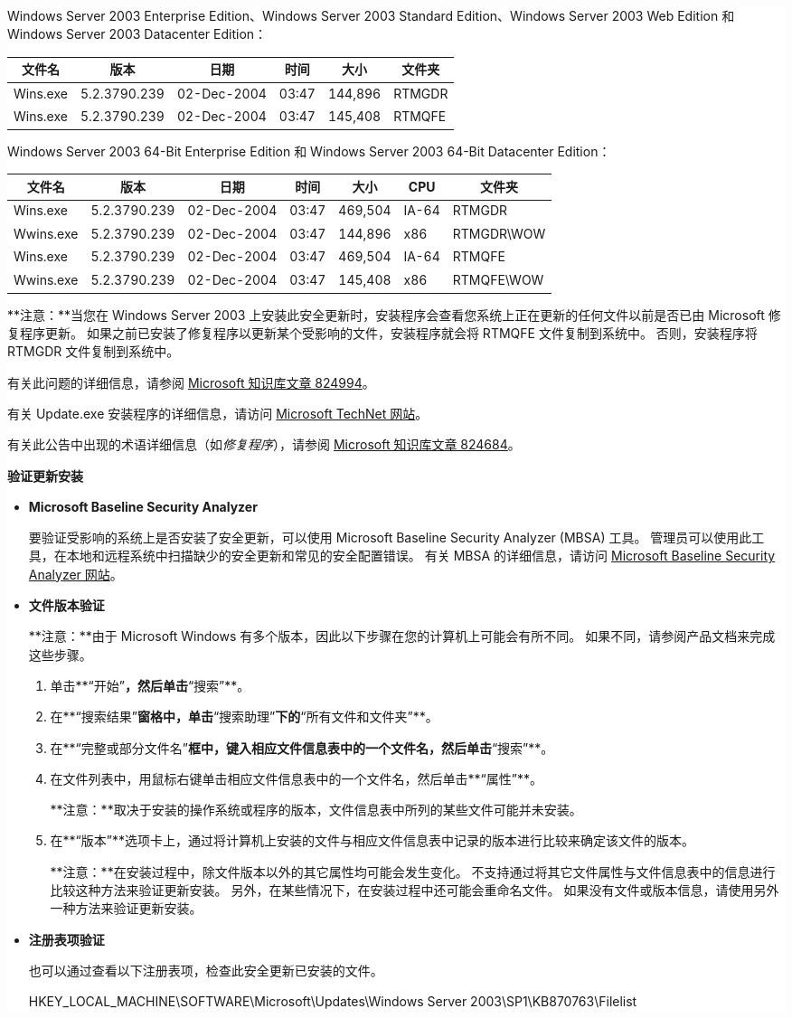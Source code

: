 Windows Server 2003 Enterprise Edition、Windows Server 2003 Standard Edition、Windows Server 2003 Web Edition 和 Windows Server 2003 Datacenter Edition：

| 文件名   | 版本         | 日期        | 时间  | 大小    | 文件夹 |
|----------|--------------|-------------|-------|---------|--------|
| Wins.exe | 5.2.3790.239 | 02-Dec-2004 | 03:47 | 144,896 | RTMGDR |
| Wins.exe | 5.2.3790.239 | 02-Dec-2004 | 03:47 | 145,408 | RTMQFE |

Windows Server 2003 64-Bit Enterprise Edition 和 Windows Server 2003 64-Bit Datacenter Edition：

| 文件名    | 版本         | 日期        | 时间  | 大小    | CPU   | 文件夹      |
|-----------|--------------|-------------|-------|---------|-------|-------------|
| Wins.exe  | 5.2.3790.239 | 02-Dec-2004 | 03:47 | 469,504 | IA-64 | RTMGDR      |
| Wwins.exe | 5.2.3790.239 | 02-Dec-2004 | 03:47 | 144,896 | x86   | RTMGDR\\WOW |
| Wins.exe  | 5.2.3790.239 | 02-Dec-2004 | 03:47 | 469,504 | IA-64 | RTMQFE      |
| Wwins.exe | 5.2.3790.239 | 02-Dec-2004 | 03:47 | 145,408 | x86   | RTMQFE\\WOW |

**注意：**当您在 Windows Server 2003 上安装此安全更新时，安装程序会查看您系统上正在更新的任何文件以前是否已由 Microsoft 修复程序更新。 如果之前已安装了修复程序以更新某个受影响的文件，安装程序就会将 RTMQFE 文件复制到系统中。 否则，安装程序将 RTMGDR 文件复制到系统中。

有关此问题的详细信息，请参阅 [Microsoft 知识库文章 824994](https://support.microsoft.com/kb/824994)。

有关 Update.exe 安装程序的详细信息，请访问 [Microsoft TechNet 网站](https://go.microsoft.com/fwlink/?linkid=21125)。

有关此公告中出现的术语详细信息（如*修复程序*），请参阅 [Microsoft 知识库文章 824684](https://support.microsoft.com/kb/824684)。

**验证更新安装**  

-   **Microsoft Baseline Security Analyzer**  

    要验证受影响的系统上是否安装了安全更新，可以使用 Microsoft Baseline Security Analyzer (MBSA) 工具。 管理员可以使用此工具，在本地和远程系统中扫描缺少的安全更新和常见的安全配置错误。 有关 MBSA 的详细信息，请访问 [Microsoft Baseline Security Analyzer 网站](https://go.microsoft.com/fwlink/?linkid=21134)。

-   **文件版本验证**  

    **注意：**由于 Microsoft Windows 有多个版本，因此以下步骤在您的计算机上可能会有所不同。 如果不同，请参阅产品文档来完成这些步骤。

    1.  单击**“开始”**，然后单击**“搜索”**。
    2.  在**“搜索结果”**窗格中，单击**“搜索助理”**下的**“所有文件和文件夹”**。
    3.  在**“完整或部分文件名”**框中，键入相应文件信息表中的一个文件名，然后单击**“搜索”**。
    4.  在文件列表中，用鼠标右键单击相应文件信息表中的一个文件名，然后单击**“属性”**。

        **注意：**取决于安装的操作系统或程序的版本，文件信息表中所列的某些文件可能并未安装。

    5.  在**“版本”**选项卡上，通过将计算机上安装的文件与相应文件信息表中记录的版本进行比较来确定该文件的版本。

        **注意：**在安装过程中，除文件版本以外的其它属性均可能会发生变化。 不支持通过将其它文件属性与文件信息表中的信息进行比较这种方法来验证更新安装。 另外，在某些情况下，在安装过程中还可能会重命名文件。 如果没有文件或版本信息，请使用另外一种方法来验证更新安装。

-   **注册表项验证**  

    也可以通过查看以下注册表项，检查此安全更新已安装的文件。

    HKEY\_LOCAL\_MACHINE\\SOFTWARE\\Microsoft\\Updates\\Windows Server 2003\\SP1\\KB870763\\Filelist
